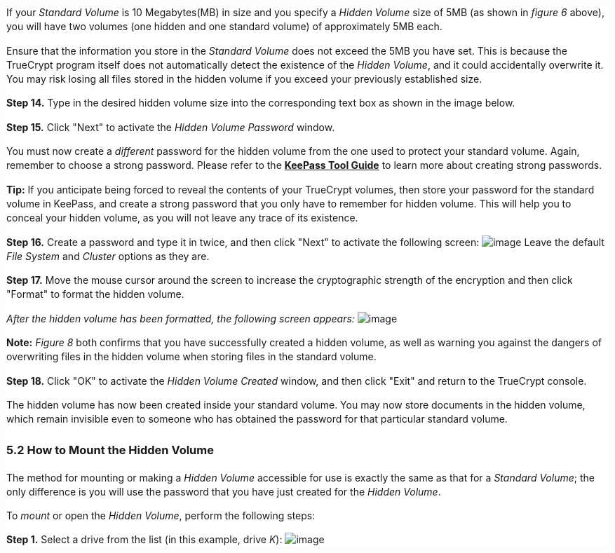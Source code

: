 If your _Standard Volume_ is 10 Megabytes(MB) in size and you specify a _Hidden Volume_ size of 5MB (as shown in _figure 6_ above), you will have two volumes (one hidden and one standard volume) of approximately 5MB each.

Ensure that the information you store in the _Standard Volume_ does not exceed the 5MB you have set. This is because the TrueCrypt program itself does not automatically detect the existence of the _Hidden Volume_, and it could accidentally overwrite it. You may risk losing all files stored in the hidden volume if you exceed your previously established size.

**Step 14.** Type in the desired hidden volume size into the corresponding text box as shown in the image below.

**Step 15.** Click "Next" to activate the _Hidden Volume Password_ window.

You must now create a _different_ password for the hidden volume from the one used to protect your standard volume. Again, remember to choose a strong password. Please refer to the **[KeePass Tool Guide](umbrella://lesson/keepassx)** to learn more about creating strong passwords.

**Tip:** If you anticipate being forced to reveal the contents of your TrueCrypt volumes, then store your password for the standard volume in KeePass, and create a strong password that you only have to remember for hidden volume. This will help you to conceal your hidden volume, as you will not leave any trace of its existence.

**Step 16.** Create a password and type it in twice, and then click "Next" to activate the following screen:
![image](tool_truecrypt28.png)
Leave the default _File System_ and _Cluster_ options as they are.


**Step 17.** Move the mouse cursor around the screen to increase the cryptographic strength of the encryption and then click "Format" to format the hidden volume.

_After the hidden volume has been formatted, the following screen appears:_
![image](tool_truecrypt29.png)

**Note:** _Figure 8_ both confirms that you have successfully created a hidden volume, as well as warning you against the dangers of overwriting files in the hidden volume when storing files in the standard volume.

**Step 18.** Click "OK" to activate the _Hidden Volume Created_ window, and then click "Exit" and return to the TrueCrypt console.

The hidden volume has now been created inside your standard volume. You may now store documents in the hidden volume, which remain invisible even to someone who has obtained the password for that particular standard volume.

### 5.2 How to Mount the Hidden Volume

The method for mounting or making a _Hidden Volume_ accessible for use is exactly the same as that for a _Standard Volume_; the only difference is you will use the password that you have just created for the _Hidden Volume_.

To _mount_ or open the _Hidden Volume_, perform the following steps:

**Step 1.** Select a drive from the list (in this example, drive _K_):
![image](tool_truecrypt30.png)
